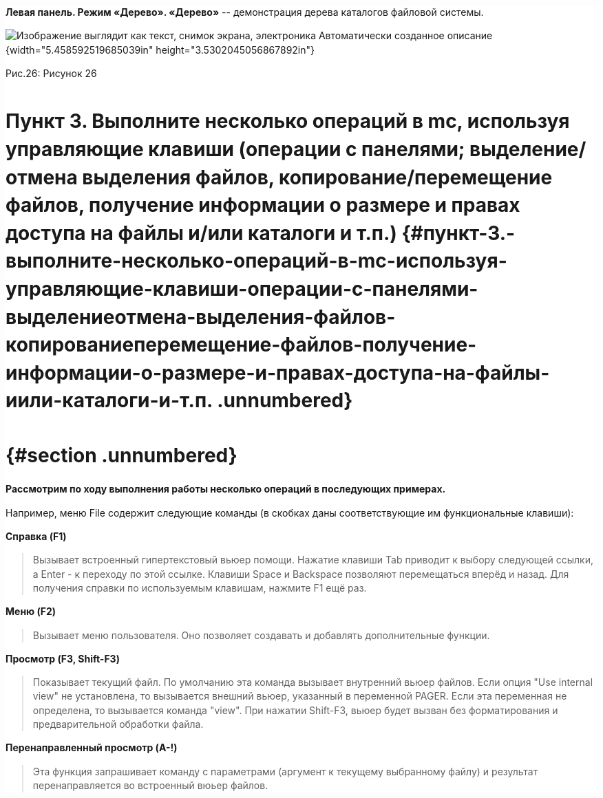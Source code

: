 **Левая панель. Режим «Дерево». «Дерево»** -- демонстрация дерева
каталогов файловой системы.

![Изображение выглядит как текст, снимок экрана, электроника
Автоматически созданное
описание](media/image26.png){width="5.458592519685039in"
height="3.5302045056867892in"}

Рис.26: Рисунок 26

# Пункт 3. Выполните несколько операций в mc, используя управляющие клавиши (операции с панелями; выделение/отмена выделения файлов, копирование/перемещение файлов, получение информации о размере и правах доступа на файлы и/или каталоги и т.п.) {#пункт-3.-выполните-несколько-операций-в-mc-используя-управляющие-клавиши-операции-с-панелями-выделениеотмена-выделения-файлов-копированиеперемещение-файлов-получение-информации-о-размере-и-правах-доступа-на-файлы-иили-каталоги-и-т.п. .unnumbered}

#  {#section .unnumbered}

**Рассмотрим по ходу выполнения работы несколько операций в последующих
примерах.**

Например, меню File содержит следующие команды (в скобках даны
соответствующие им функциональные клавиши):

**Справка (F1)**

> Вызывает встроенный гипертекстовый вьюер помощи. Нажатие клавиши Tab
> приводит к выбору следующей ссылки, а Enter - к переходу по этой
> ссылке. Клавиши Space и Backspace позволяют перемещаться вперёд и
> назад. Для получения справки по используемым клавишам, нажмите F1 ещё
> раз.

**Меню (F2)**

> Вызывает меню пользователя. Оно позволяет создавать и добавлять
> дополнительные функции.

**Просмотр (F3, Shift-F3)**

> Показывает текущий файл. По умолчанию эта команда вызывает внутренний
> вьюер файлов. Если опция \"Use internal view\" не установлена, то
> вызывается внешний вьюер, указанный в переменной PAGER. Если эта
> переменная не определена, то вызывается команда \"view\". При нажатии
> Shift-F3, вьюер будет вызван без форматирования и предварительной
> обработки файла.

**Перенаправленный просмотр (A-!)**

> Эта функция запрашивает команду с параметрами (аргумент к текущему
> выбранному файлу) и результат перенаправляется во встроенный вюьер
> файлов.
